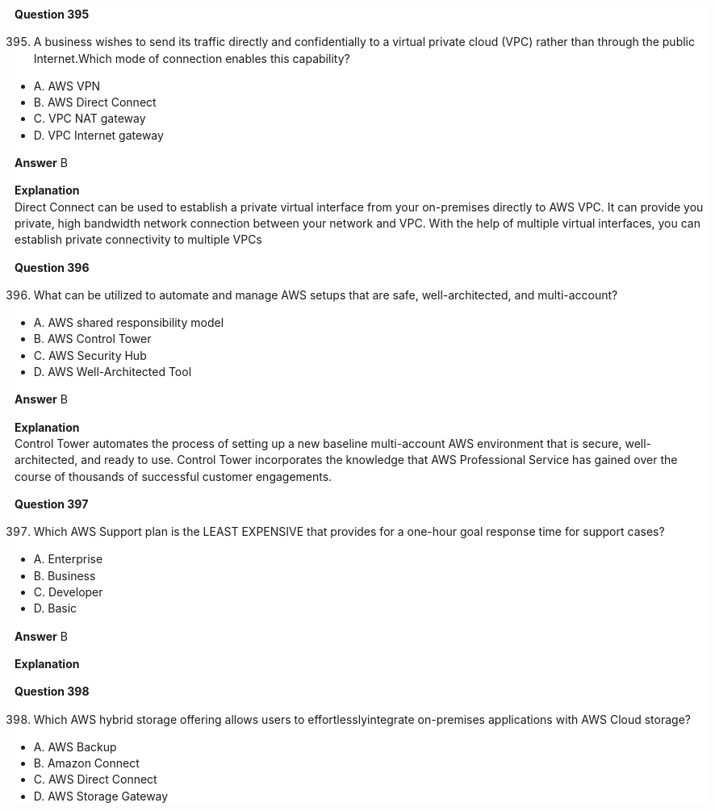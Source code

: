 
**Question 395**

395. A business wishes to send its traffic directly and confidentially to a virtual private cloud (VPC) rather than through the public Internet.Which mode of connection enables this capability?
*  A. AWS VPN
*  B. AWS Direct Connect
*  C. VPC NAT gateway
*  D. VPC Internet gateway

**Answer** B

**Explanation**  
Direct Connect can be used to establish a private virtual interface from your on-premises directly to AWS VPC. It can provide you private, high bandwidth network
connection between your network and VPC. With the help of multiple virtual interfaces, you can establish private connectivity to multiple VPCs


**Question 396**

396. What can be utilized to automate and manage AWS setups that are safe, well-architected, and multi-account?
*  A. AWS shared responsibility model
*  B. AWS Control Tower
*  C. AWS Security Hub
*  D. AWS Well-Architected Tool

**Answer** B

**Explanation**  
Control Tower automates the process of setting up a new baseline multi-account AWS environment that is secure, well-architected, and ready to use. Control
Tower incorporates the knowledge that AWS Professional Service has gained over the course of thousands of successful customer engagements.


**Question 397**

397. Which AWS Support plan is the LEAST EXPENSIVE that provides for a one-hour goal response time for support cases?
*  A. Enterprise
*  B. Business
*  C. Developer
*  D. Basic

**Answer** B

**Explanation**



**Question 398**

398. Which AWS hybrid storage offering allows users to effortlesslyintegrate on-premises applications with AWS Cloud storage?
*  A. AWS Backup
*  B. Amazon Connect
*  C. AWS Direct Connect
*  D. AWS Storage Gateway
